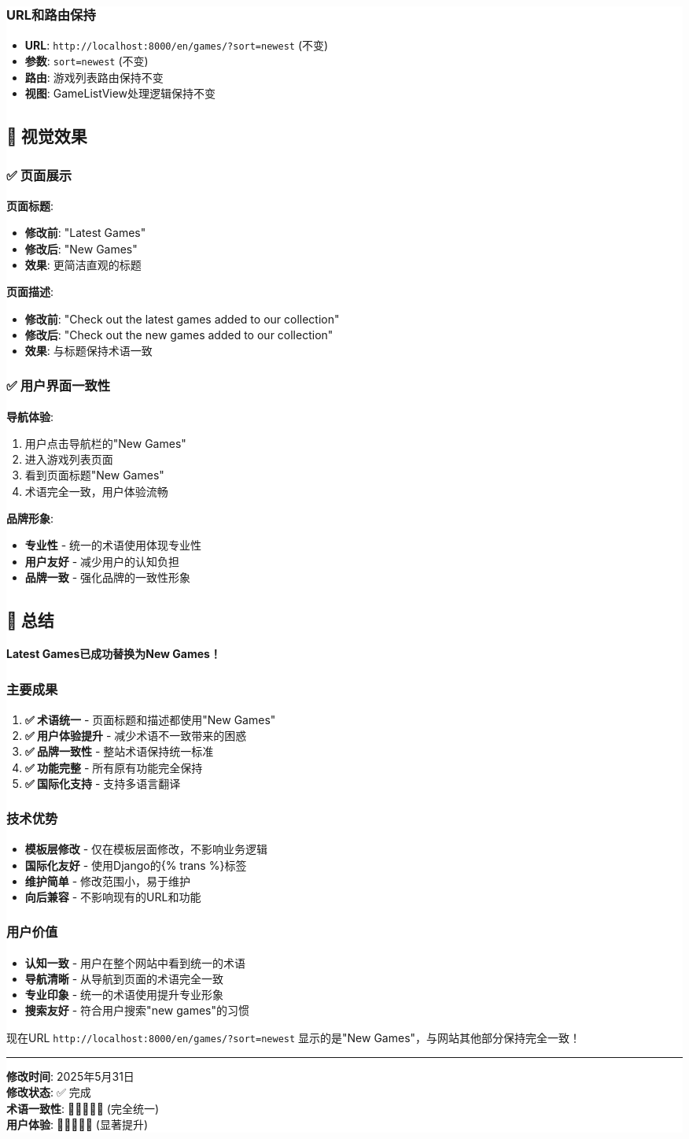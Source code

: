 ### URL和路由保持
- **URL**: `http://localhost:8000/en/games/?sort=newest` (不变)
- **参数**: `sort=newest` (不变)
- **路由**: 游戏列表路由保持不变
- **视图**: GameListView处理逻辑保持不变

## 🎨 视觉效果

### ✅ 页面展示

**页面标题**:
- **修改前**: "Latest Games"
- **修改后**: "New Games"
- **效果**: 更简洁直观的标题

**页面描述**:
- **修改前**: "Check out the latest games added to our collection"
- **修改后**: "Check out the new games added to our collection"
- **效果**: 与标题保持术语一致

### ✅ 用户界面一致性

**导航体验**:
1. 用户点击导航栏的"New Games"
2. 进入游戏列表页面
3. 看到页面标题"New Games"
4. 术语完全一致，用户体验流畅

**品牌形象**:
- **专业性** - 统一的术语使用体现专业性
- **用户友好** - 减少用户的认知负担
- **品牌一致** - 强化品牌的一致性形象

## 🎉 总结

**Latest Games已成功替换为New Games！**

### 主要成果
1. **✅ 术语统一** - 页面标题和描述都使用"New Games"
2. **✅ 用户体验提升** - 减少术语不一致带来的困惑
3. **✅ 品牌一致性** - 整站术语保持统一标准
4. **✅ 功能完整** - 所有原有功能完全保持
5. **✅ 国际化支持** - 支持多语言翻译

### 技术优势
- **模板层修改** - 仅在模板层面修改，不影响业务逻辑
- **国际化友好** - 使用Django的{% trans %}标签
- **维护简单** - 修改范围小，易于维护
- **向后兼容** - 不影响现有的URL和功能

### 用户价值
- **认知一致** - 用户在整个网站中看到统一的术语
- **导航清晰** - 从导航到页面的术语完全一致
- **专业印象** - 统一的术语使用提升专业形象
- **搜索友好** - 符合用户搜索"new games"的习惯

现在URL `http://localhost:8000/en/games/?sort=newest` 显示的是"New Games"，与网站其他部分保持完全一致！

---

**修改时间**: 2025年5月31日  
**修改状态**: ✅ 完成  
**术语一致性**: 🌟🌟🌟🌟🌟 (完全统一)  
**用户体验**: 🌟🌟🌟🌟🌟 (显著提升)
